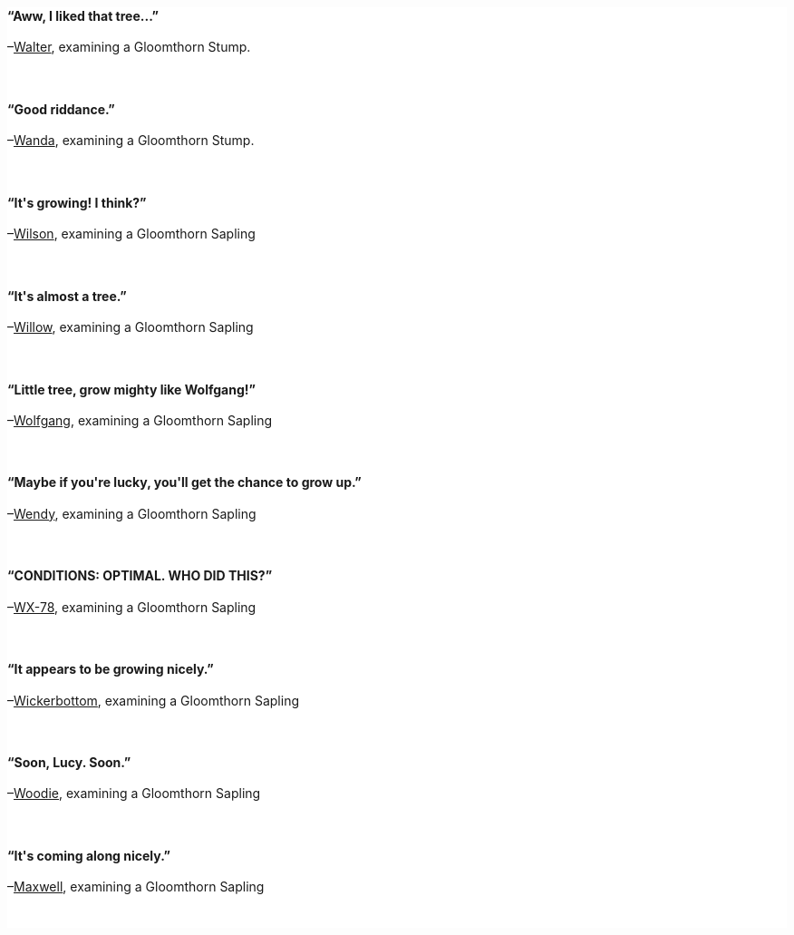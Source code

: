 **“**Aww, I liked that tree...**”**

–[Walter](/wiki/Walter "Walter"), examining a Gloomthorn Stump.

![](data:image/gif;base64,R0lGODlhAQABAIABAAAAAP///yH5BAEAAAEALAAAAAABAAEAQAICTAEAOw%3D%3D)

**“**Good riddance.**”**

–[Wanda](/wiki/Wanda "Wanda"), examining a Gloomthorn Stump.

![](data:image/gif;base64,R0lGODlhAQABAIABAAAAAP///yH5BAEAAAEALAAAAAABAAEAQAICTAEAOw%3D%3D)

**“**It's growing! I think?**”**

–[Wilson](/wiki/Wilson "Wilson"), examining a Gloomthorn Sapling

![](data:image/gif;base64,R0lGODlhAQABAIABAAAAAP///yH5BAEAAAEALAAAAAABAAEAQAICTAEAOw%3D%3D)

**“**It's almost a tree.**”**

–[Willow](/wiki/Willow "Willow"), examining a Gloomthorn Sapling

![](data:image/gif;base64,R0lGODlhAQABAIABAAAAAP///yH5BAEAAAEALAAAAAABAAEAQAICTAEAOw%3D%3D)

**“**Little tree, grow mighty like Wolfgang!**”**

–[Wolfgang](/wiki/Wolfgang "Wolfgang"), examining a Gloomthorn Sapling

![](data:image/gif;base64,R0lGODlhAQABAIABAAAAAP///yH5BAEAAAEALAAAAAABAAEAQAICTAEAOw%3D%3D)

**“**Maybe if you're lucky, you'll get the chance to grow up.**”**

–[Wendy](/wiki/Wendy "Wendy"), examining a Gloomthorn Sapling

![](data:image/gif;base64,R0lGODlhAQABAIABAAAAAP///yH5BAEAAAEALAAAAAABAAEAQAICTAEAOw%3D%3D)

**“**CONDITIONS: OPTIMAL. WHO DID THIS?**”**

–[WX-78](/wiki/WX-78 "WX-78"), examining a Gloomthorn Sapling

![](data:image/gif;base64,R0lGODlhAQABAIABAAAAAP///yH5BAEAAAEALAAAAAABAAEAQAICTAEAOw%3D%3D)

**“**It appears to be growing nicely.**”**

–[Wickerbottom](/wiki/Wickerbottom "Wickerbottom"), examining a Gloomthorn Sapling

![](data:image/gif;base64,R0lGODlhAQABAIABAAAAAP///yH5BAEAAAEALAAAAAABAAEAQAICTAEAOw%3D%3D)

**“**Soon, Lucy. Soon.**”**

–[Woodie](/wiki/Woodie "Woodie"), examining a Gloomthorn Sapling

![](data:image/gif;base64,R0lGODlhAQABAIABAAAAAP///yH5BAEAAAEALAAAAAABAAEAQAICTAEAOw%3D%3D)

**“**It's coming along nicely.**”**

–[Maxwell](/wiki/Maxwell "Maxwell"), examining a Gloomthorn Sapling

![](data:image/gif;base64,R0lGODlhAQABAIABAAAAAP///yH5BAEAAAEALAAAAAABAAEAQAICTAEAOw%3D%3D)
